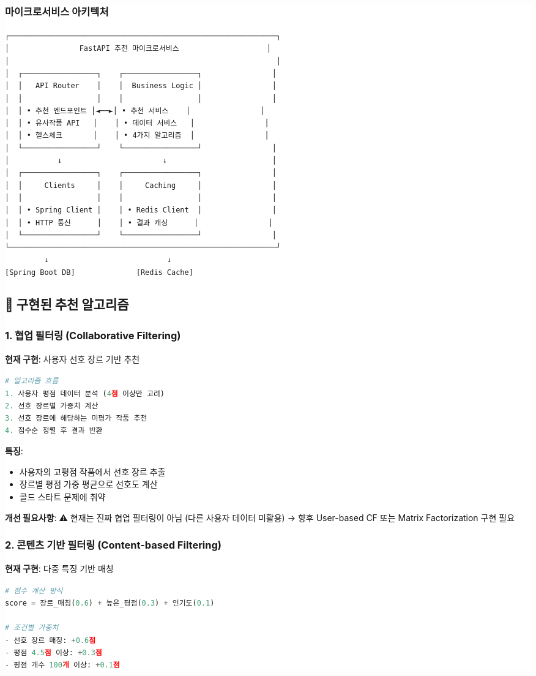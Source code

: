 ### 마이크로서비스 아키텍처

```
┌─────────────────────────────────────────────────────────────┐
│                FastAPI 추천 마이크로서비스                    │
│                                                             │
│  ┌─────────────────┐    ┌─────────────────┐                │
│  │   API Router    │    │  Business Logic │                │
│  │                 │    │                 │                │
│  │ • 추천 엔드포인트 │◄──►│ • 추천 서비스    │                │
│  │ • 유사작품 API   │    │ • 데이터 서비스   │                │
│  │ • 헬스체크       │    │ • 4가지 알고리즘  │                │
│  └─────────────────┘    └─────────────────┘                │
│           ↓                       ↓                        │
│  ┌─────────────────┐    ┌─────────────────┐                │
│  │     Clients     │    │     Caching     │                │
│  │                 │    │                 │                │
│  │ • Spring Client │    │ • Redis Client  │                │
│  │ • HTTP 통신      │    │ • 결과 캐싱      │                │
│  └─────────────────┘    └─────────────────┘                │
└─────────────────────────────────────────────────────────────┘
         ↓                           ↓
[Spring Boot DB]              [Redis Cache]
```

## 🧠 구현된 추천 알고리즘

### 1. 협업 필터링 (Collaborative Filtering)

**현재 구현**: 사용자 선호 장르 기반 추천

```python
# 알고리즘 흐름
1. 사용자 평점 데이터 분석 (4점 이상만 고려)
2. 선호 장르별 가중치 계산
3. 선호 장르에 해당하는 미평가 작품 추천
4. 점수순 정렬 후 결과 반환
```

**특징**:
- 사용자의 고평점 작품에서 선호 장르 추출
- 장르별 평점 가중 평균으로 선호도 계산
- 콜드 스타트 문제에 취약

**개선 필요사항**:
⚠️ 현재는 진짜 협업 필터링이 아님 (다른 사용자 데이터 미활용)
→ 향후 User-based CF 또는 Matrix Factorization 구현 필요

### 2. 콘텐츠 기반 필터링 (Content-based Filtering)

**현재 구현**: 다중 특징 기반 매칭

```python
# 점수 계산 방식
score = 장르_매칭(0.6) + 높은_평점(0.3) + 인기도(0.1)

# 조건별 가중치
- 선호 장르 매칭: +0.6점
- 평점 4.5점 이상: +0.3점  
- 평점 개수 100개 이상: +0.1점
```

